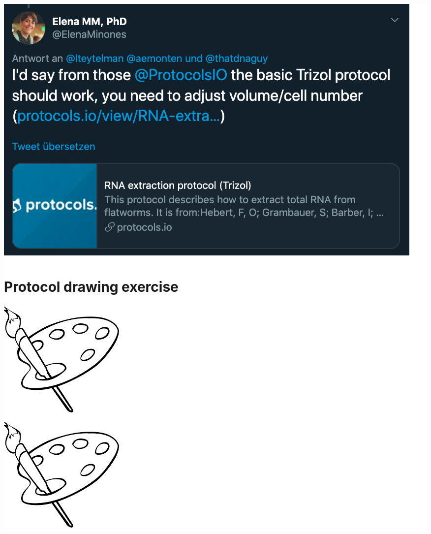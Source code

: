 ![](img/main-slides_full47.png)

# Protocol drawing exercise

![](img/main-slides_full48.png)

![](img/main-slides_full49.png)
